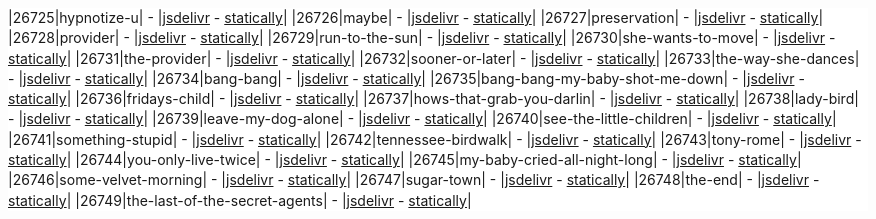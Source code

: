 |26725|hypnotize-u| - |[jsdelivr](https://cdn.jsdelivr.net/gh/dbchord/c6-1-3/25001-30000/26501-27000/hypnotize-u.png) - [statically](https://cdn.statically.io/gh/dbchord/c6-1-3/i/25001-30000/26501-27000/hypnotize-u.png)|
|26726|maybe| - |[jsdelivr](https://cdn.jsdelivr.net/gh/dbchord/c6-1-3/25001-30000/26501-27000/maybe.png) - [statically](https://cdn.statically.io/gh/dbchord/c6-1-3/i/25001-30000/26501-27000/maybe.png)|
|26727|preservation| - |[jsdelivr](https://cdn.jsdelivr.net/gh/dbchord/c6-1-3/25001-30000/26501-27000/preservation.png) - [statically](https://cdn.statically.io/gh/dbchord/c6-1-3/i/25001-30000/26501-27000/preservation.png)|
|26728|provider| - |[jsdelivr](https://cdn.jsdelivr.net/gh/dbchord/c6-1-3/25001-30000/26501-27000/provider.png) - [statically](https://cdn.statically.io/gh/dbchord/c6-1-3/i/25001-30000/26501-27000/provider.png)|
|26729|run-to-the-sun| - |[jsdelivr](https://cdn.jsdelivr.net/gh/dbchord/c6-1-3/25001-30000/26501-27000/run-to-the-sun.png) - [statically](https://cdn.statically.io/gh/dbchord/c6-1-3/i/25001-30000/26501-27000/run-to-the-sun.png)|
|26730|she-wants-to-move| - |[jsdelivr](https://cdn.jsdelivr.net/gh/dbchord/c6-1-3/25001-30000/26501-27000/she-wants-to-move.png) - [statically](https://cdn.statically.io/gh/dbchord/c6-1-3/i/25001-30000/26501-27000/she-wants-to-move.png)|
|26731|the-provider| - |[jsdelivr](https://cdn.jsdelivr.net/gh/dbchord/c6-1-3/25001-30000/26501-27000/the-provider.png) - [statically](https://cdn.statically.io/gh/dbchord/c6-1-3/i/25001-30000/26501-27000/the-provider.png)|
|26732|sooner-or-later| - |[jsdelivr](https://cdn.jsdelivr.net/gh/dbchord/c6-1-3/25001-30000/26501-27000/sooner-or-later.png) - [statically](https://cdn.statically.io/gh/dbchord/c6-1-3/i/25001-30000/26501-27000/sooner-or-later.png)|
|26733|the-way-she-dances| - |[jsdelivr](https://cdn.jsdelivr.net/gh/dbchord/c6-1-3/25001-30000/26501-27000/the-way-she-dances.png) - [statically](https://cdn.statically.io/gh/dbchord/c6-1-3/i/25001-30000/26501-27000/the-way-she-dances.png)|
|26734|bang-bang| - |[jsdelivr](https://cdn.jsdelivr.net/gh/dbchord/c6-1-3/25001-30000/26501-27000/bang-bang.png) - [statically](https://cdn.statically.io/gh/dbchord/c6-1-3/i/25001-30000/26501-27000/bang-bang.png)|
|26735|bang-bang-my-baby-shot-me-down| - |[jsdelivr](https://cdn.jsdelivr.net/gh/dbchord/c6-1-3/25001-30000/26501-27000/bang-bang-my-baby-shot-me-down.png) - [statically](https://cdn.statically.io/gh/dbchord/c6-1-3/i/25001-30000/26501-27000/bang-bang-my-baby-shot-me-down.png)|
|26736|fridays-child| - |[jsdelivr](https://cdn.jsdelivr.net/gh/dbchord/c6-1-3/25001-30000/26501-27000/fridays-child.png) - [statically](https://cdn.statically.io/gh/dbchord/c6-1-3/i/25001-30000/26501-27000/fridays-child.png)|
|26737|hows-that-grab-you-darlin| - |[jsdelivr](https://cdn.jsdelivr.net/gh/dbchord/c6-1-3/25001-30000/26501-27000/hows-that-grab-you-darlin.png) - [statically](https://cdn.statically.io/gh/dbchord/c6-1-3/i/25001-30000/26501-27000/hows-that-grab-you-darlin.png)|
|26738|lady-bird| - |[jsdelivr](https://cdn.jsdelivr.net/gh/dbchord/c6-1-3/25001-30000/26501-27000/lady-bird.png) - [statically](https://cdn.statically.io/gh/dbchord/c6-1-3/i/25001-30000/26501-27000/lady-bird.png)|
|26739|leave-my-dog-alone| - |[jsdelivr](https://cdn.jsdelivr.net/gh/dbchord/c6-1-3/25001-30000/26501-27000/leave-my-dog-alone.png) - [statically](https://cdn.statically.io/gh/dbchord/c6-1-3/i/25001-30000/26501-27000/leave-my-dog-alone.png)|
|26740|see-the-little-children| - |[jsdelivr](https://cdn.jsdelivr.net/gh/dbchord/c6-1-3/25001-30000/26501-27000/see-the-little-children.png) - [statically](https://cdn.statically.io/gh/dbchord/c6-1-3/i/25001-30000/26501-27000/see-the-little-children.png)|
|26741|something-stupid| - |[jsdelivr](https://cdn.jsdelivr.net/gh/dbchord/c6-1-3/25001-30000/26501-27000/something-stupid.png) - [statically](https://cdn.statically.io/gh/dbchord/c6-1-3/i/25001-30000/26501-27000/something-stupid.png)|
|26742|tennessee-birdwalk| - |[jsdelivr](https://cdn.jsdelivr.net/gh/dbchord/c6-1-3/25001-30000/26501-27000/tennessee-birdwalk.png) - [statically](https://cdn.statically.io/gh/dbchord/c6-1-3/i/25001-30000/26501-27000/tennessee-birdwalk.png)|
|26743|tony-rome| - |[jsdelivr](https://cdn.jsdelivr.net/gh/dbchord/c6-1-3/25001-30000/26501-27000/tony-rome.png) - [statically](https://cdn.statically.io/gh/dbchord/c6-1-3/i/25001-30000/26501-27000/tony-rome.png)|
|26744|you-only-live-twice| - |[jsdelivr](https://cdn.jsdelivr.net/gh/dbchord/c6-1-3/25001-30000/26501-27000/you-only-live-twice.png) - [statically](https://cdn.statically.io/gh/dbchord/c6-1-3/i/25001-30000/26501-27000/you-only-live-twice.png)|
|26745|my-baby-cried-all-night-long| - |[jsdelivr](https://cdn.jsdelivr.net/gh/dbchord/c6-1-3/25001-30000/26501-27000/my-baby-cried-all-night-long.png) - [statically](https://cdn.statically.io/gh/dbchord/c6-1-3/i/25001-30000/26501-27000/my-baby-cried-all-night-long.png)|
|26746|some-velvet-morning| - |[jsdelivr](https://cdn.jsdelivr.net/gh/dbchord/c6-1-3/25001-30000/26501-27000/some-velvet-morning.png) - [statically](https://cdn.statically.io/gh/dbchord/c6-1-3/i/25001-30000/26501-27000/some-velvet-morning.png)|
|26747|sugar-town| - |[jsdelivr](https://cdn.jsdelivr.net/gh/dbchord/c6-1-3/25001-30000/26501-27000/sugar-town.png) - [statically](https://cdn.statically.io/gh/dbchord/c6-1-3/i/25001-30000/26501-27000/sugar-town.png)|
|26748|the-end| - |[jsdelivr](https://cdn.jsdelivr.net/gh/dbchord/c6-1-3/25001-30000/26501-27000/the-end.png) - [statically](https://cdn.statically.io/gh/dbchord/c6-1-3/i/25001-30000/26501-27000/the-end.png)|
|26749|the-last-of-the-secret-agents| - |[jsdelivr](https://cdn.jsdelivr.net/gh/dbchord/c6-1-3/25001-30000/26501-27000/the-last-of-the-secret-agents.png) - [statically](https://cdn.statically.io/gh/dbchord/c6-1-3/i/25001-30000/26501-27000/the-last-of-the-secret-agents.png)|